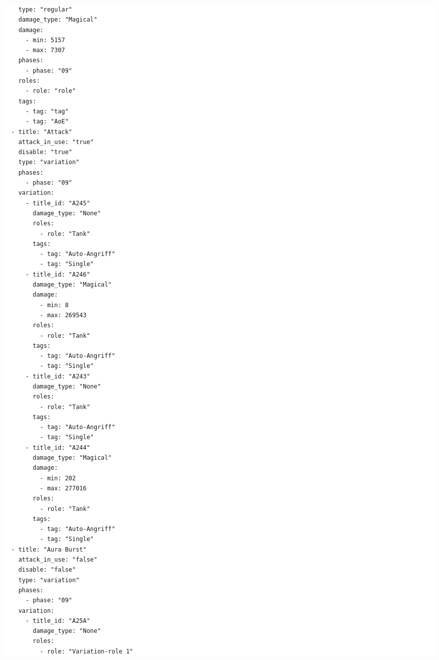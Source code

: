         type: "regular"
        damage_type: "Magical"
        damage:
          - min: 5157
          - max: 7307
        phases:
          - phase: "09"
        roles:
          - role: "role"
        tags:
          - tag: "tag"
          - tag: "AoE"
      - title: "Attack"
        attack_in_use: "true"
        disable: "true"
        type: "variation"
        phases:
          - phase: "09"
        variation:
          - title_id: "A245"
            damage_type: "None"
            roles:
              - role: "Tank"
            tags:
              - tag: "Auto-Angriff"
              - tag: "Single"
          - title_id: "A246"
            damage_type: "Magical"
            damage:
              - min: 8
              - max: 269543
            roles:
              - role: "Tank"
            tags:
              - tag: "Auto-Angriff"
              - tag: "Single"
          - title_id: "A243"
            damage_type: "None"
            roles:
              - role: "Tank"
            tags:
              - tag: "Auto-Angriff"
              - tag: "Single"
          - title_id: "A244"
            damage_type: "Magical"
            damage:
              - min: 202
              - max: 277016
            roles:
              - role: "Tank"
            tags:
              - tag: "Auto-Angriff"
              - tag: "Single"
      - title: "Aura Burst"
        attack_in_use: "false"
        disable: "false"
        type: "variation"
        phases:
          - phase: "09"
        variation:
          - title_id: "A25A"
            damage_type: "None"
            roles:
              - role: "Variation-role 1"